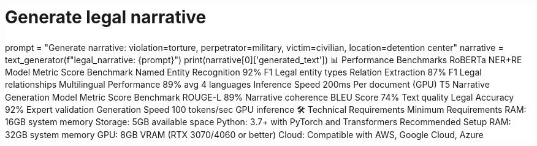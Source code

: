 # Generate legal narrative
prompt = "Generate narrative: violation=torture, perpetrator=military, victim=civilian, location=detention center"
narrative = text_generator(f"legal_narrative: {prompt}")
print(narrative[0]['generated_text'])
📊 Performance Benchmarks
RoBERTa NER+RE Model
Metric	Score	Benchmark
Named Entity Recognition	92% F1	Legal entity types
Relation Extraction	87% F1	Legal relationships
Multilingual Performance	89% avg	4 languages
Inference Speed	200ms	Per document (GPU)
T5 Narrative Generation Model
Metric	Score	Benchmark
ROUGE-L	89%	Narrative coherence
BLEU Score	74%	Text quality
Legal Accuracy	92%	Expert validation
Generation Speed	100 tokens/sec	GPU inference
🛠️ Technical Requirements
Minimum Requirements
RAM: 16GB system memory
Storage: 5GB available space
Python: 3.7+ with PyTorch and Transformers
Recommended Setup
RAM: 32GB system memory
GPU: 8GB VRAM (RTX 3070/4060 or better)
Cloud: Compatible with AWS, Google Cloud, Azure